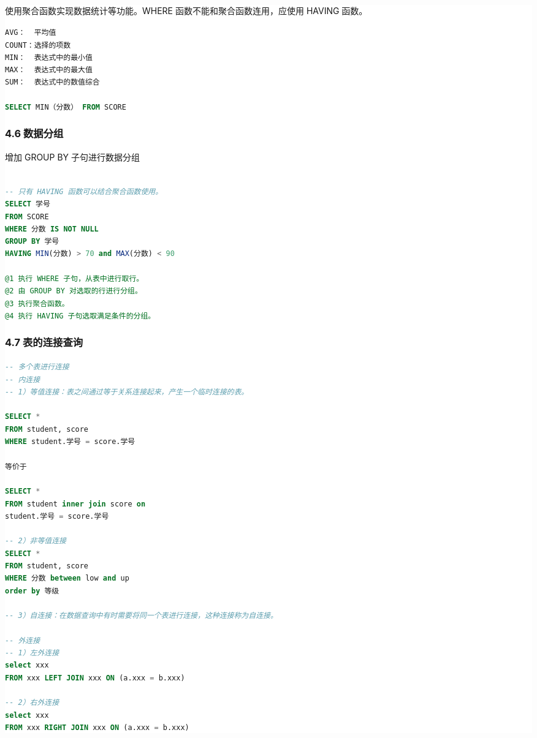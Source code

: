使用聚合函数实现数据统计等功能。WHERE 函数不能和聚合函数连用，应使用 HAVING 函数。

```sql
AVG：  平均值
COUNT：选择的项数
MIN：  表达式中的最小值
MAX：  表达式中的最大值
SUM：  表达式中的数值综合

SELECT MIN（分数） FROM SCORE

```

### 4.6 数据分组

增加 GROUP BY 子句进行数据分组

```sql

-- 只有 HAVING 函数可以结合聚合函数使用。
SELECT 学号
FROM SCORE
WHERE 分数 IS NOT NULL
GROUP BY 学号
HAVING MIN(分数) > 70 and MAX(分数) < 90

@1 执行 WHERE 子句，从表中进行取行。
@2 由 GROUP BY 对选取的行进行分组。
@3 执行聚合函数。
@4 执行 HAVING 子句选取满足条件的分组。

```

### 4.7 表的连接查询

```sql
-- 多个表进行连接
-- 内连接
-- 1）等值连接：表之间通过等于关系连接起来，产生一个临时连接的表。

SELECT *
FROM student, score
WHERE student.学号 = score.学号

等价于

SELECT *
FROM student inner join score on
student.学号 = score.学号

-- 2）非等值连接
SELECT *
FROM student, score
WHERE 分数 between low and up
order by 等级

-- 3）自连接：在数据查询中有时需要将同一个表进行连接，这种连接称为自连接。

-- 外连接
-- 1）左外连接
select xxx
FROM xxx LEFT JOIN xxx ON (a.xxx = b.xxx)

-- 2）右外连接
select xxx
FROM xxx RIGHT JOIN xxx ON (a.xxx = b.xxx)
```